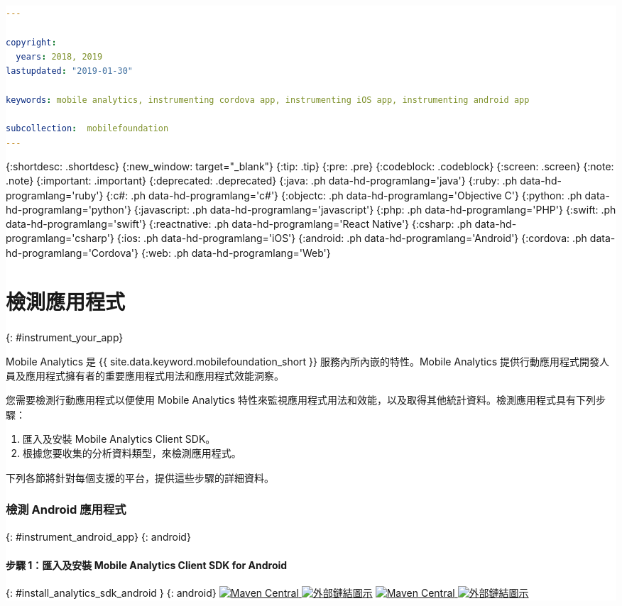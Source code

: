 ```yaml
---

copyright:
  years: 2018, 2019
lastupdated: "2019-01-30"

keywords: mobile analytics, instrumenting cordova app, instrumenting iOS app, instrumenting android app

subcollection:  mobilefoundation
---
```


{:shortdesc: .shortdesc}
{:new_window: target="_blank"}
{:tip: .tip}
{:pre: .pre}
{:codeblock: .codeblock}
{:screen: .screen}
{:note: .note}
{:important: .important}
{:deprecated: .deprecated}
{:java: .ph data-hd-programlang='java'}
{:ruby: .ph data-hd-programlang='ruby'}
{:c#: .ph data-hd-programlang='c#'}
{:objectc: .ph data-hd-programlang='Objective C'}
{:python: .ph data-hd-programlang='python'}
{:javascript: .ph data-hd-programlang='javascript'}
{:php: .ph data-hd-programlang='PHP'}
{:swift: .ph data-hd-programlang='swift'}
{:reactnative: .ph data-hd-programlang='React Native'}
{:csharp: .ph data-hd-programlang='csharp'}
{:ios: .ph data-hd-programlang='iOS'}
{:android: .ph data-hd-programlang='Android'}
{:cordova: .ph data-hd-programlang='Cordova'}
{:web: .ph data-hd-programlang='Web'}

# 檢測應用程式
{: #instrument_your_app}

Mobile Analytics 是 {{ site.data.keyword.mobilefoundation_short }} 服務內所內嵌的特性。Mobile Analytics 提供行動應用程式開發人員及應用程式擁有者的重要應用程式用法和應用程式效能洞察。

您需要檢測行動應用程式以便使用 Mobile Analytics 特性來監視應用程式用法和效能，以及取得其他統計資料。檢測應用程式具有下列步驟：

1.  匯入及安裝 Mobile Analytics Client SDK。
2.  根據您要收集的分析資料類型，來檢測應用程式。

下列各節將針對每個支援的平台，提供這些步驟的詳細資料。

### 檢測 Android 應用程式
{: #instrument_android_app}
{: android}
#### 步驟 1：匯入及安裝 Mobile Analytics Client SDK for Android
{: #install_analytics_sdk_android }
{: android}
[![Maven Central](https://maven-badges.herokuapp.com/maven-central/com.ibm.mobile.foundation/ibmmobilefirstplatformfoundation/badge.svg) ![外部鏈結圖示](../../icons/launch-glyph.svg "外部鏈結圖示")](https://maven-badges.herokuapp.com/maven-central/com.ibm.mobile.foundation/ibmmobilefirstplatformfoundation)
[![Maven Central](https://maven-badges.herokuapp.com/maven-central/com.ibm.mobile.foundation/ibmmobilefirstplatformfoundationanalytics/badge.svg) ![外部鏈結圖示](../../icons/launch-glyph.svg "外部鏈結圖示")](https://maven-badges.herokuapp.com/maven-central/com.ibm.mobile.foundation/ibmmobilefirstplatformfoundationanalytics)